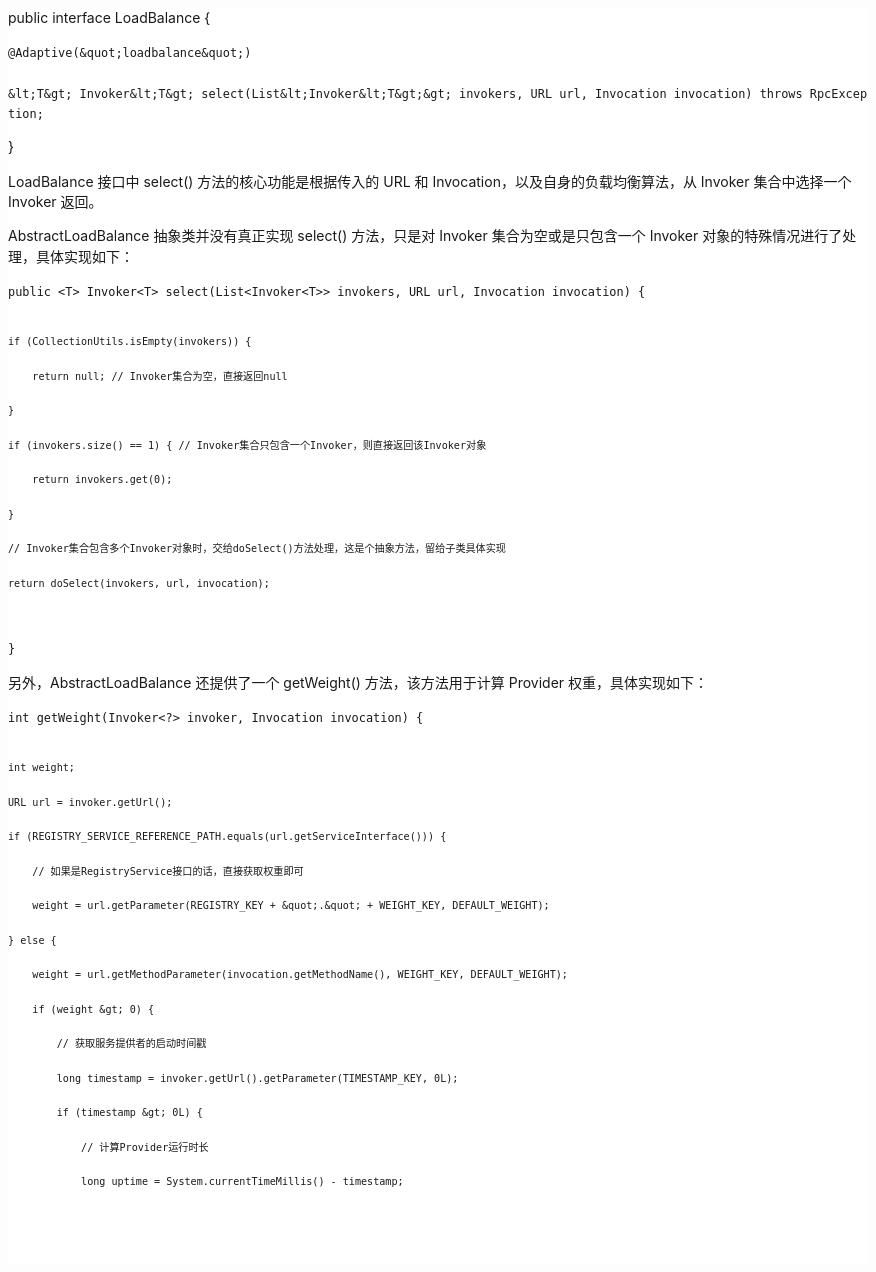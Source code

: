 public interface LoadBalance {

    @Adaptive(&quot;loadbalance&quot;)

    &lt;T&gt; Invoker&lt;T&gt; select(List&lt;Invoker&lt;T&gt;&gt; invokers, URL url, Invocation invocation) throws RpcException;

}
</code></pre>
<p>LoadBalance 接口中 select() 方法的核心功能是根据传入的 URL 和 Invocation，以及自身的负载均衡算法，从 Invoker 集合中选择一个 Invoker 返回。</p>
<p>AbstractLoadBalance 抽象类并没有真正实现 select() 方法，只是对 Invoker 集合为空或是只包含一个 Invoker 对象的特殊情况进行了处理，具体实现如下：</p>
<pre><code>public &lt;T&gt; Invoker&lt;T&gt; select(List&lt;Invoker&lt;T&gt;&gt; invokers, URL url, Invocation invocation) {

    if (CollectionUtils.isEmpty(invokers)) { 

        return null; // Invoker集合为空，直接返回null

    }

    if (invokers.size() == 1) { // Invoker集合只包含一个Invoker，则直接返回该Invoker对象

        return invokers.get(0);

    }

    // Invoker集合包含多个Invoker对象时，交给doSelect()方法处理，这是个抽象方法，留给子类具体实现

    return doSelect(invokers, url, invocation);

}
</code></pre>
<p>另外，AbstractLoadBalance 还提供了一个 getWeight() 方法，该方法用于计算 Provider 权重，具体实现如下：</p>
<pre><code>int getWeight(Invoker&lt;?&gt; invoker, Invocation invocation) {

    int weight;

    URL url = invoker.getUrl();

    if (REGISTRY_SERVICE_REFERENCE_PATH.equals(url.getServiceInterface())) {

        // 如果是RegistryService接口的话，直接获取权重即可

        weight = url.getParameter(REGISTRY_KEY + &quot;.&quot; + WEIGHT_KEY, DEFAULT_WEIGHT);

    } else {

        weight = url.getMethodParameter(invocation.getMethodName(), WEIGHT_KEY, DEFAULT_WEIGHT);

        if (weight &gt; 0) {

            // 获取服务提供者的启动时间戳

            long timestamp = invoker.getUrl().getParameter(TIMESTAMP_KEY, 0L);

            if (timestamp &gt; 0L) {

                // 计算Provider运行时长

                long uptime = System.currentTimeMillis() - timestamp;
